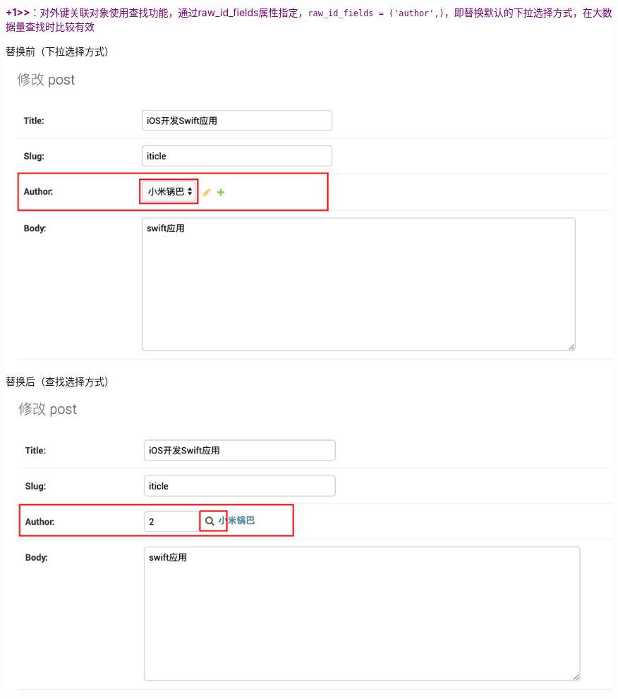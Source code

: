   <span style='color:purple'>**+1>>**：对外键关联对象使用查找功能，通过raw_id_fields属性指定，```raw_id_fields = ('author',)```，即替换默认的下拉选择方式，在大数据量查找时比较有效</span>

  替换前（下拉选择方式）

  ![07](./08.png)

  替换后（查找选择方式）

  ![07](./07.png)
